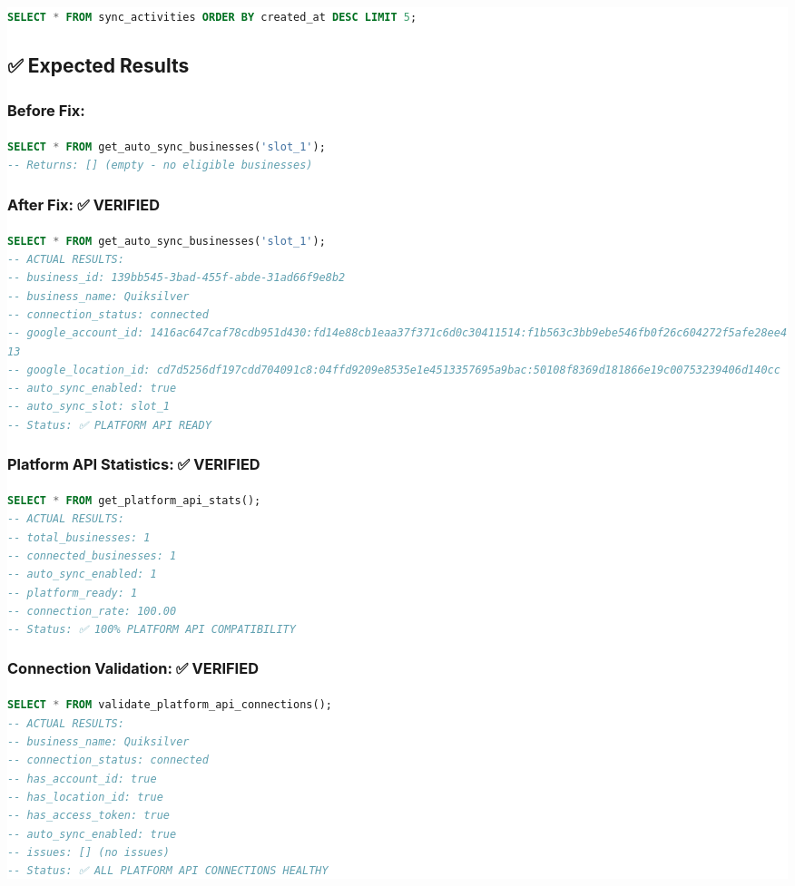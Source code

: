 ```sql
SELECT * FROM sync_activities ORDER BY created_at DESC LIMIT 5;
```

## ✅ **Expected Results**

### **Before Fix:**
```sql
SELECT * FROM get_auto_sync_businesses('slot_1');
-- Returns: [] (empty - no eligible businesses)
```

### **After Fix:** ✅ VERIFIED
```sql
SELECT * FROM get_auto_sync_businesses('slot_1');
-- ACTUAL RESULTS:
-- business_id: 139bb545-3bad-455f-abde-31ad66f9e8b2
-- business_name: Quiksilver
-- connection_status: connected
-- google_account_id: 1416ac647caf78cdb951d430:fd14e88cb1eaa37f371c6d0c30411514:f1b563c3bb9ebe546fb0f26c604272f5afe28ee413
-- google_location_id: cd7d5256df197cdd704091c8:04ffd9209e8535e1e4513357695a9bac:50108f8369d181866e19c00753239406d140cc
-- auto_sync_enabled: true
-- auto_sync_slot: slot_1
-- Status: ✅ PLATFORM API READY
```

### **Platform API Statistics:** ✅ VERIFIED
```sql
SELECT * FROM get_platform_api_stats();
-- ACTUAL RESULTS:
-- total_businesses: 1
-- connected_businesses: 1  
-- auto_sync_enabled: 1
-- platform_ready: 1
-- connection_rate: 100.00
-- Status: ✅ 100% PLATFORM API COMPATIBILITY
```

### **Connection Validation:** ✅ VERIFIED
```sql
SELECT * FROM validate_platform_api_connections();
-- ACTUAL RESULTS:
-- business_name: Quiksilver
-- connection_status: connected
-- has_account_id: true
-- has_location_id: true
-- has_access_token: true
-- auto_sync_enabled: true
-- issues: [] (no issues)
-- Status: ✅ ALL PLATFORM API CONNECTIONS HEALTHY
```

